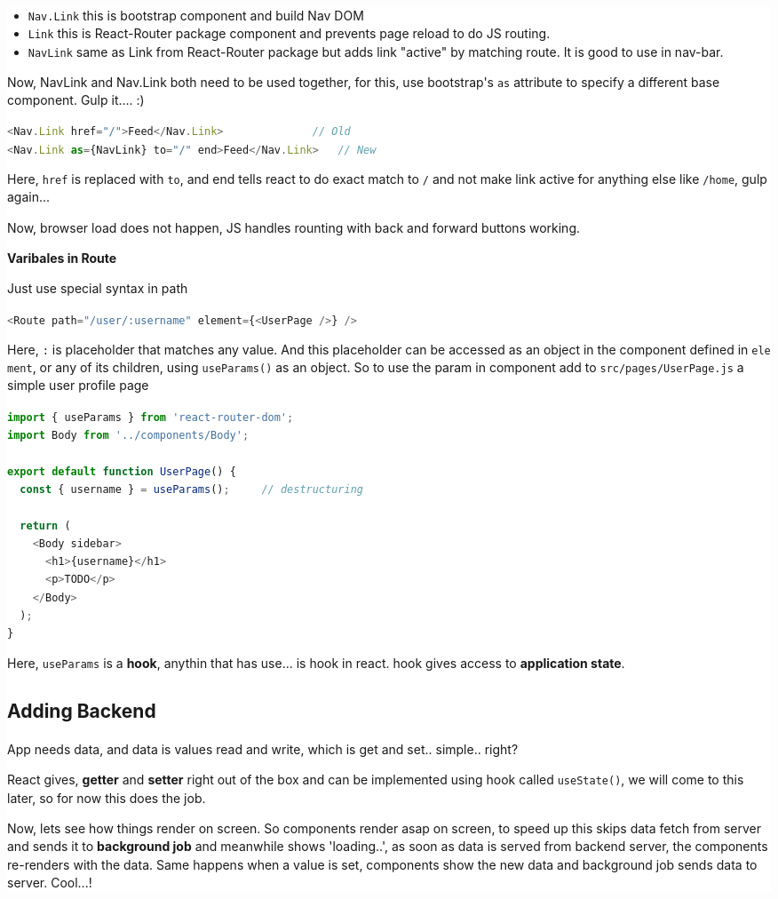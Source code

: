 - `Nav.Link` this is bootstrap component and build Nav DOM
- `Link` this is React-Router package component and prevents page reload to do JS routing.
- `NavLink` same as Link from React-Router package but adds link "active" by matching route. It is good to use in nav-bar.

Now, NavLink and Nav.Link both need to be used together, for this, use bootstrap's `as` attribute to specify a different base component. Gulp it.... :)

```js
<Nav.Link href="/">Feed</Nav.Link>              // Old
<Nav.Link as={NavLink} to="/" end>Feed</Nav.Link>   // New
```

Here, `href` is replaced with `to`, and end tells react to do exact match to `/` and not make link active for anything else like `/home`, gulp again...

Now, browser load does not happen, JS handles rounting with back and forward buttons working.

**Varibales in Route**

Just use special syntax in path

```js
<Route path="/user/:username" element={<UserPage />} />
```

Here, `:` is placeholder that matches any value. And this placeholder can be accessed as an object in the component defined in `element`, or any of its children, using  `useParams()` as an object. So to use the param in component add to `src/pages/UserPage.js` a simple user profile page

```js
import { useParams } from 'react-router-dom';
import Body from '../components/Body';

export default function UserPage() {
  const { username } = useParams();     // destructuring

  return (
    <Body sidebar>
      <h1>{username}</h1>
      <p>TODO</p>
    </Body>
  );
}
```

Here, `useParams` is a **hook**, anythin that has use... is hook in react. hook gives access to **application state**.

## Adding Backend

App needs data, and data is values read and write, which is get and set.. simple.. right?

React gives, **getter** and **setter** right out of the box and can be implemented using hook called `useState()`, we will come to this later, so for now this does the job.

Now, lets see how things render on screen. So components render asap on screen, to speed up this skips data fetch from server and sends it to **background job** and meanwhile shows 'loading..', as soon as data is served from backend server, the components re-renders with the data. Same happens when a value is set, components show the new data and background job sends data to server. Cool...!
